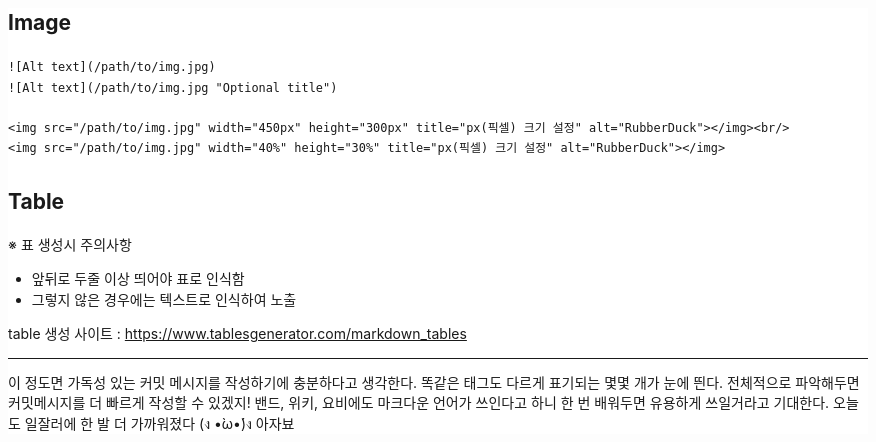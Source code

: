 
## Image 
```
![Alt text](/path/to/img.jpg)
![Alt text](/path/to/img.jpg "Optional title")

<img src="/path/to/img.jpg" width="450px" height="300px" title="px(픽셀) 크기 설정" alt="RubberDuck"></img><br/>
<img src="/path/to/img.jpg" width="40%" height="30%" title="px(픽셀) 크기 설정" alt="RubberDuck"></img>
```

## Table

※ 표 생성시 주의사항 <br>
- 앞뒤로 두줄 이상 띄어야 표로 인식함 <br>
- 그렇지 않은 경우에는 텍스트로 인식하여 노출 <br>

table 생성 사이트 : <https://www.tablesgenerator.com/markdown_tables>


----

이 정도면 가독성 있는 커밋 메시지를 작성하기에 충분하다고 생각한다. 똑같은 태그도 다르게 표기되는 몇몇 개가 눈에 띈다. 전체적으로 파악해두면 커밋메시지를 더 빠르게 작성할 수 있겠지! 밴드, 위키, 요비에도 마크다운 언어가 쓰인다고 하니 한 번 배워두면 유용하게 쓰일거라고 기대한다. 오늘도 일잘러에 한 발 더 가까워졌다 (ง •̀ω•́)ง 아자뵤